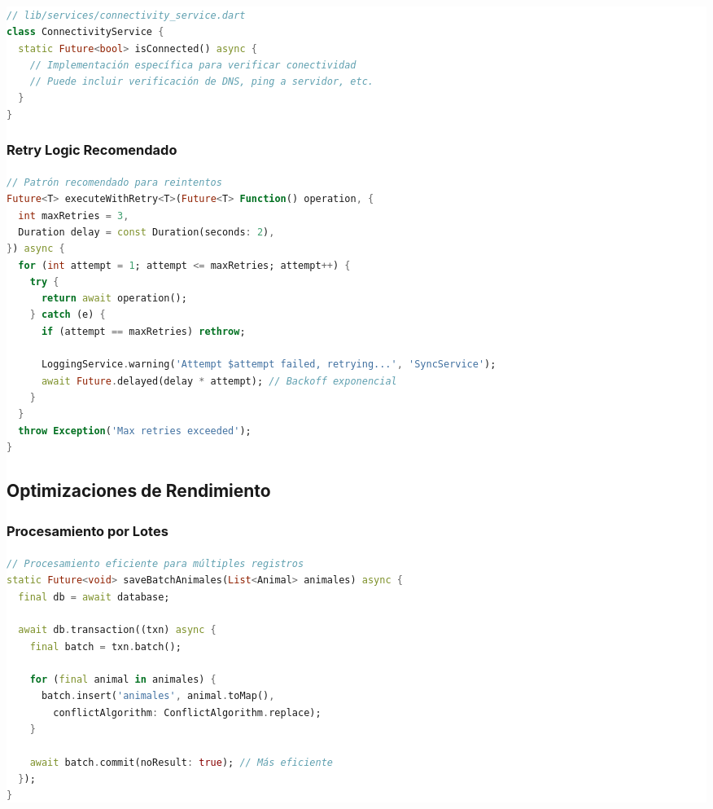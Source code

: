 ```dart
// lib/services/connectivity_service.dart
class ConnectivityService {
  static Future<bool> isConnected() async {
    // Implementación específica para verificar conectividad
    // Puede incluir verificación de DNS, ping a servidor, etc.
  }
}
```

### Retry Logic Recomendado

```dart
// Patrón recomendado para reintentos
Future<T> executeWithRetry<T>(Future<T> Function() operation, {
  int maxRetries = 3,
  Duration delay = const Duration(seconds: 2),
}) async {
  for (int attempt = 1; attempt <= maxRetries; attempt++) {
    try {
      return await operation();
    } catch (e) {
      if (attempt == maxRetries) rethrow;
      
      LoggingService.warning('Attempt $attempt failed, retrying...', 'SyncService');
      await Future.delayed(delay * attempt); // Backoff exponencial
    }
  }
  throw Exception('Max retries exceeded');
}
```

## Optimizaciones de Rendimiento

### Procesamiento por Lotes

```dart
// Procesamiento eficiente para múltiples registros
static Future<void> saveBatchAnimales(List<Animal> animales) async {
  final db = await database;
  
  await db.transaction((txn) async {
    final batch = txn.batch();
    
    for (final animal in animales) {
      batch.insert('animales', animal.toMap(), 
        conflictAlgorithm: ConflictAlgorithm.replace);
    }
    
    await batch.commit(noResult: true); // Más eficiente
  });
}
```

